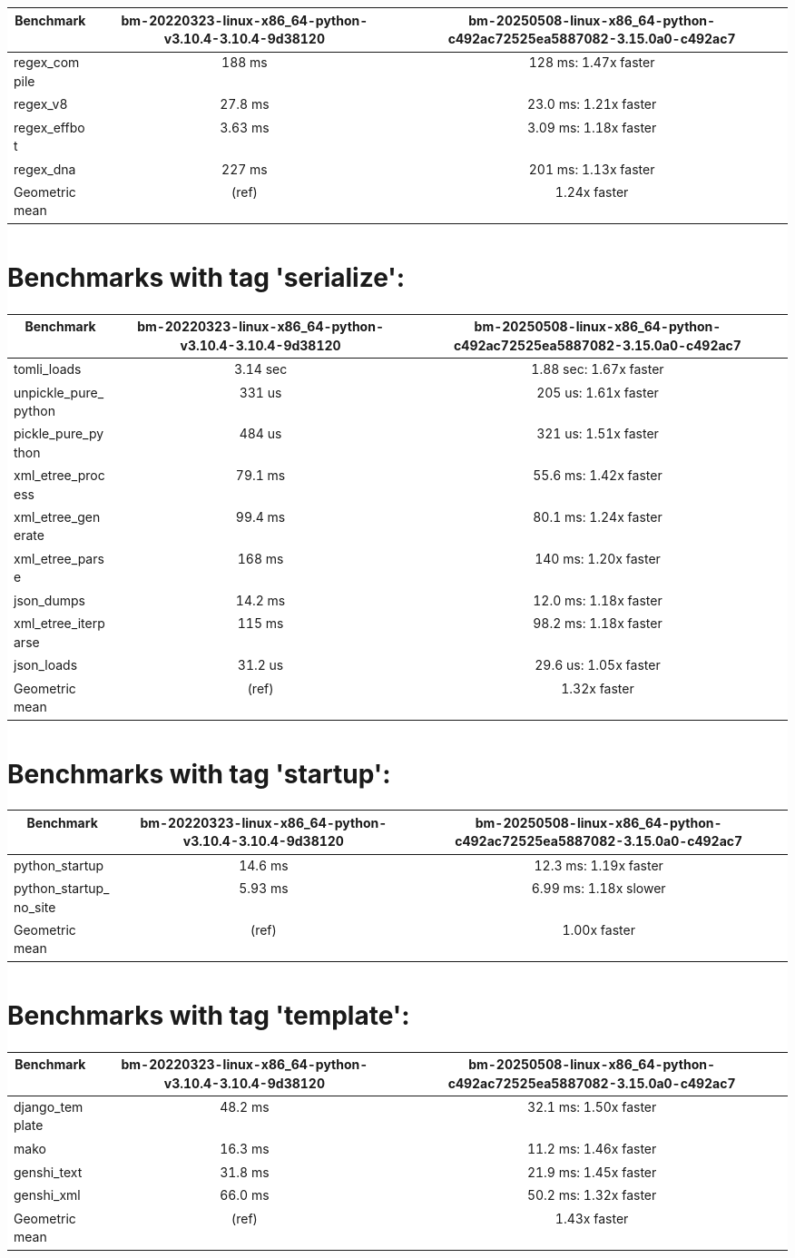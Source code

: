 | Benchmark      | bm-20220323-linux-x86_64-python-v3.10.4-3.10.4-9d38120 | bm-20250508-linux-x86_64-python-c492ac72525ea5887082-3.15.0a0-c492ac7 |
|----------------|:------------------------------------------------------:|:---------------------------------------------------------------------:|
| regex_compile  | 188 ms                                                 | 128 ms: 1.47x faster                                                  |
| regex_v8       | 27.8 ms                                                | 23.0 ms: 1.21x faster                                                 |
| regex_effbot   | 3.63 ms                                                | 3.09 ms: 1.18x faster                                                 |
| regex_dna      | 227 ms                                                 | 201 ms: 1.13x faster                                                  |
| Geometric mean | (ref)                                                  | 1.24x faster                                                          |

Benchmarks with tag 'serialize':
================================

| Benchmark            | bm-20220323-linux-x86_64-python-v3.10.4-3.10.4-9d38120 | bm-20250508-linux-x86_64-python-c492ac72525ea5887082-3.15.0a0-c492ac7 |
|----------------------|:------------------------------------------------------:|:---------------------------------------------------------------------:|
| tomli_loads          | 3.14 sec                                               | 1.88 sec: 1.67x faster                                                |
| unpickle_pure_python | 331 us                                                 | 205 us: 1.61x faster                                                  |
| pickle_pure_python   | 484 us                                                 | 321 us: 1.51x faster                                                  |
| xml_etree_process    | 79.1 ms                                                | 55.6 ms: 1.42x faster                                                 |
| xml_etree_generate   | 99.4 ms                                                | 80.1 ms: 1.24x faster                                                 |
| xml_etree_parse      | 168 ms                                                 | 140 ms: 1.20x faster                                                  |
| json_dumps           | 14.2 ms                                                | 12.0 ms: 1.18x faster                                                 |
| xml_etree_iterparse  | 115 ms                                                 | 98.2 ms: 1.18x faster                                                 |
| json_loads           | 31.2 us                                                | 29.6 us: 1.05x faster                                                 |
| Geometric mean       | (ref)                                                  | 1.32x faster                                                          |

Benchmarks with tag 'startup':
==============================

| Benchmark              | bm-20220323-linux-x86_64-python-v3.10.4-3.10.4-9d38120 | bm-20250508-linux-x86_64-python-c492ac72525ea5887082-3.15.0a0-c492ac7 |
|------------------------|:------------------------------------------------------:|:---------------------------------------------------------------------:|
| python_startup         | 14.6 ms                                                | 12.3 ms: 1.19x faster                                                 |
| python_startup_no_site | 5.93 ms                                                | 6.99 ms: 1.18x slower                                                 |
| Geometric mean         | (ref)                                                  | 1.00x faster                                                          |

Benchmarks with tag 'template':
===============================

| Benchmark       | bm-20220323-linux-x86_64-python-v3.10.4-3.10.4-9d38120 | bm-20250508-linux-x86_64-python-c492ac72525ea5887082-3.15.0a0-c492ac7 |
|-----------------|:------------------------------------------------------:|:---------------------------------------------------------------------:|
| django_template | 48.2 ms                                                | 32.1 ms: 1.50x faster                                                 |
| mako            | 16.3 ms                                                | 11.2 ms: 1.46x faster                                                 |
| genshi_text     | 31.8 ms                                                | 21.9 ms: 1.45x faster                                                 |
| genshi_xml      | 66.0 ms                                                | 50.2 ms: 1.32x faster                                                 |
| Geometric mean  | (ref)                                                  | 1.43x faster                                                          |
